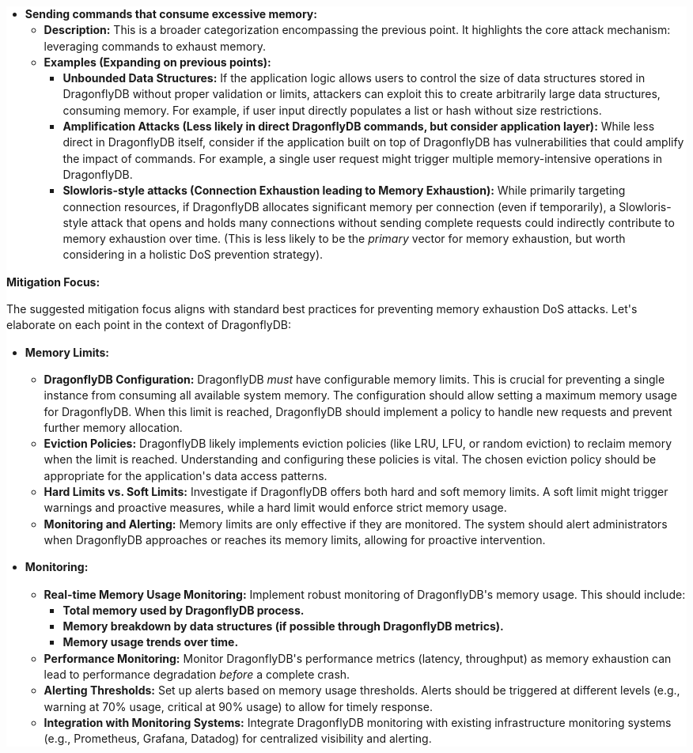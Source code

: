 *   **Sending commands that consume excessive memory:**
    *   **Description:** This is a broader categorization encompassing the previous point. It highlights the core attack mechanism: leveraging commands to exhaust memory.
    *   **Examples (Expanding on previous points):**
        *   **Unbounded Data Structures:**  If the application logic allows users to control the size of data structures stored in DragonflyDB without proper validation or limits, attackers can exploit this to create arbitrarily large data structures, consuming memory. For example, if user input directly populates a list or hash without size restrictions.
        *   **Amplification Attacks (Less likely in direct DragonflyDB commands, but consider application layer):** While less direct in DragonflyDB itself, consider if the application built on top of DragonflyDB has vulnerabilities that could amplify the impact of commands. For example, a single user request might trigger multiple memory-intensive operations in DragonflyDB.
        *   **Slowloris-style attacks (Connection Exhaustion leading to Memory Exhaustion):** While primarily targeting connection resources, if DragonflyDB allocates significant memory per connection (even if temporarily), a Slowloris-style attack that opens and holds many connections without sending complete requests could indirectly contribute to memory exhaustion over time. (This is less likely to be the *primary* vector for memory exhaustion, but worth considering in a holistic DoS prevention strategy).

**Mitigation Focus:**

The suggested mitigation focus aligns with standard best practices for preventing memory exhaustion DoS attacks.  Let's elaborate on each point in the context of DragonflyDB:

*   **Memory Limits:**
    *   **DragonflyDB Configuration:** DragonflyDB *must* have configurable memory limits.  This is crucial for preventing a single instance from consuming all available system memory.  The configuration should allow setting a maximum memory usage for DragonflyDB.  When this limit is reached, DragonflyDB should implement a policy to handle new requests and prevent further memory allocation.
    *   **Eviction Policies:**  DragonflyDB likely implements eviction policies (like LRU, LFU, or random eviction) to reclaim memory when the limit is reached.  Understanding and configuring these policies is vital.  The chosen eviction policy should be appropriate for the application's data access patterns.
    *   **Hard Limits vs. Soft Limits:**  Investigate if DragonflyDB offers both hard and soft memory limits. A soft limit might trigger warnings and proactive measures, while a hard limit would enforce strict memory usage.
    *   **Monitoring and Alerting:**  Memory limits are only effective if they are monitored.  The system should alert administrators when DragonflyDB approaches or reaches its memory limits, allowing for proactive intervention.

*   **Monitoring:**
    *   **Real-time Memory Usage Monitoring:**  Implement robust monitoring of DragonflyDB's memory usage. This should include:
        *   **Total memory used by DragonflyDB process.**
        *   **Memory breakdown by data structures (if possible through DragonflyDB metrics).**
        *   **Memory usage trends over time.**
    *   **Performance Monitoring:**  Monitor DragonflyDB's performance metrics (latency, throughput) as memory exhaustion can lead to performance degradation *before* a complete crash.
    *   **Alerting Thresholds:**  Set up alerts based on memory usage thresholds.  Alerts should be triggered at different levels (e.g., warning at 70% usage, critical at 90% usage) to allow for timely response.
    *   **Integration with Monitoring Systems:**  Integrate DragonflyDB monitoring with existing infrastructure monitoring systems (e.g., Prometheus, Grafana, Datadog) for centralized visibility and alerting.

